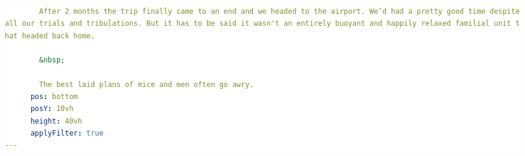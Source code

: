 ```yaml
        After 2 months the trip finally came to an end and we headed to the airport. We’d had a pretty good time despite all our trials and tribulations. But it has to be said it wasn't an entirely buoyant and happily relaxed familial unit that headed back home.  
        
        &nbsp;  

        The best laid plans of mice and men often go awry.
      pos: bottom
      posY: 10vh
      height: 40vh
      applyFilter: true
---
```

